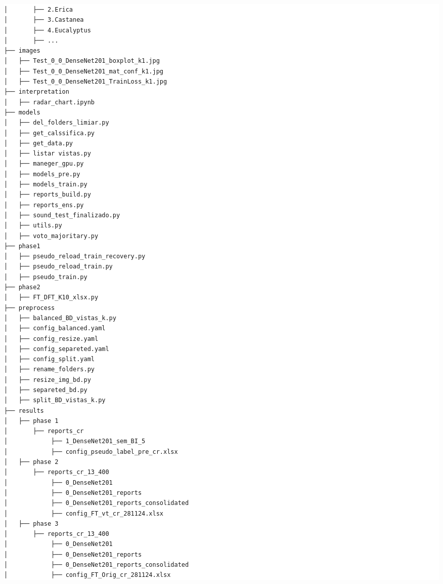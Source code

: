 ```bash
│       ├── 2.Erica
│       ├── 3.Castanea
│       ├── 4.Eucalyptus
│       ├── ...
├── images
│   ├── Test_0_0_DenseNet201_boxplot_k1.jpg
│   ├── Test_0_0_DenseNet201_mat_conf_k1.jpg
│   ├── Test_0_0_DenseNet201_TrainLoss_k1.jpg
├── interpretation
│   ├── radar_chart.ipynb
├── models
│   ├── del_folders_limiar.py
│   ├── get_calssifica.py
│   ├── get_data.py
│   ├── listar vistas.py
│   ├── maneger_gpu.py
│   ├── models_pre.py
│   ├── models_train.py
│   ├── reports_build.py
│   ├── reports_ens.py
│   ├── sound_test_finalizado.py
│   ├── utils.py
│   ├── voto_majoritary.py
├── phase1
│   ├── pseudo_reload_train_recovery.py
│   ├── pseudo_reload_train.py
│   ├── pseudo_train.py
├── phase2
│   ├── FT_DFT_K10_xlsx.py
├── preprocess
│   ├── balanced_BD_vistas_k.py
│   ├── config_balanced.yaml
│   ├── config_resize.yaml
│   ├── config_separeted.yaml
│   ├── config_split.yaml
│   ├── rename_folders.py
│   ├── resize_img_bd.py
│   ├── separeted_bd.py
│   ├── split_BD_vistas_k.py
├── results
│   ├── phase 1
│       ├── reports_cr
│            ├── 1_DenseNet201_sem_BI_5
│            ├── config_pseudo_label_pre_cr.xlsx
│   ├── phase 2
│       ├── reports_cr_13_400
│            ├── 0_DenseNet201
│            ├── 0_DenseNet201_reports
│            ├── 0_DenseNet201_reports_consolidated
│            ├── config_FT_vt_cr_281124.xlsx
│   ├── phase 3
│       ├── reports_cr_13_400
│            ├── 0_DenseNet201
│            ├── 0_DenseNet201_reports
│            ├── 0_DenseNet201_reports_consolidated
│            ├── config_FT_Orig_cr_281124.xlsx
```
